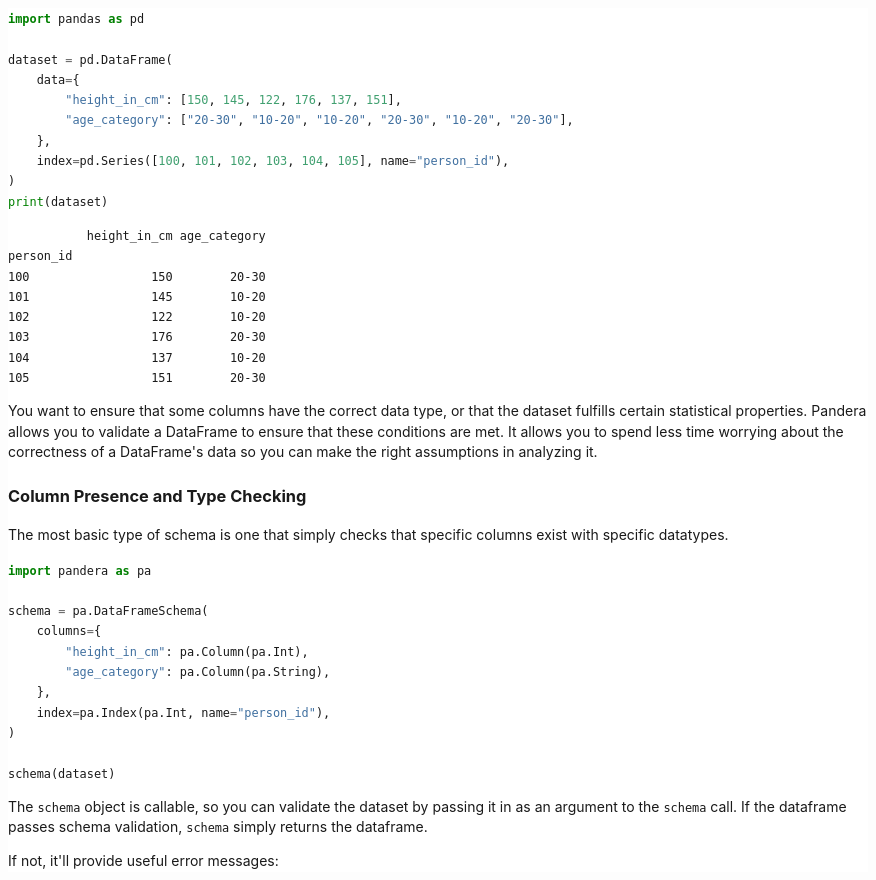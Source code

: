 
```python
import pandas as pd

dataset = pd.DataFrame(
    data={
        "height_in_cm": [150, 145, 122, 176, 137, 151],
        "age_category": ["20-30", "10-20", "10-20", "20-30", "10-20", "20-30"],
    },
    index=pd.Series([100, 101, 102, 103, 104, 105], name="person_id"),
)
print(dataset)
```

```
           height_in_cm age_category
person_id
100                 150        20-30
101                 145        10-20
102                 122        10-20
103                 176        20-30
104                 137        10-20
105                 151        20-30
```

You want to ensure that some columns have the correct data type, or that the
dataset fulfills certain statistical properties. Pandera allows you to validate
a DataFrame to ensure that these conditions are met. It allows you to spend
less time worrying about the correctness of a DataFrame's data so you can make
the right assumptions in analyzing it.


### Column Presence and Type Checking

The most basic type of schema is one that simply checks that specific columns
exist with specific datatypes.

```python
import pandera as pa

schema = pa.DataFrameSchema(
    columns={
        "height_in_cm": pa.Column(pa.Int),
        "age_category": pa.Column(pa.String),
    },
    index=pa.Index(pa.Int, name="person_id"),
)

schema(dataset)
```

The `schema` object is callable, so you can validate the dataset by passing
it in as an argument to the `schema` call. If the dataframe passes schema
validation, `schema` simply returns the dataframe.

If not, it'll provide useful error messages:

